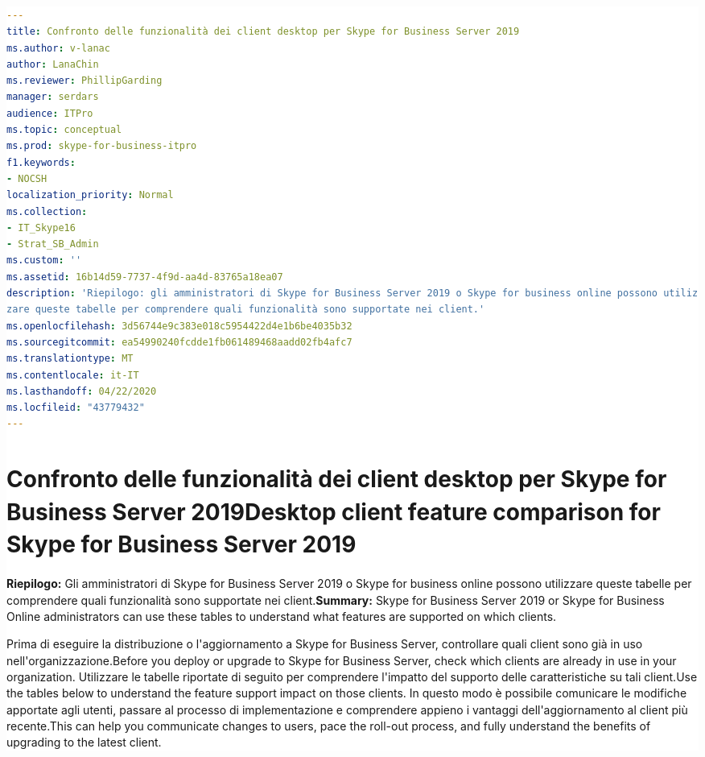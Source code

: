 ```yaml
---
title: Confronto delle funzionalità dei client desktop per Skype for Business Server 2019
ms.author: v-lanac
author: LanaChin
ms.reviewer: PhillipGarding
manager: serdars
audience: ITPro
ms.topic: conceptual
ms.prod: skype-for-business-itpro
f1.keywords:
- NOCSH
localization_priority: Normal
ms.collection:
- IT_Skype16
- Strat_SB_Admin
ms.custom: ''
ms.assetid: 16b14d59-7737-4f9d-aa4d-83765a18ea07
description: 'Riepilogo: gli amministratori di Skype for Business Server 2019 o Skype for business online possono utilizzare queste tabelle per comprendere quali funzionalità sono supportate nei client.'
ms.openlocfilehash: 3d56744e9c383e018c5954422d4e1b6be4035b32
ms.sourcegitcommit: ea54990240fcdde1fb061489468aadd02fb4afc7
ms.translationtype: MT
ms.contentlocale: it-IT
ms.lasthandoff: 04/22/2020
ms.locfileid: "43779432"
---
```

# <a name="desktop-client-feature-comparison-for-skype-for-business-server-2019"></a><span data-ttu-id="d4fdc-103">Confronto delle funzionalità dei client desktop per Skype for Business Server 2019</span><span class="sxs-lookup"><span data-stu-id="d4fdc-103">Desktop client feature comparison for Skype for Business Server 2019</span></span>

<span data-ttu-id="d4fdc-104">**Riepilogo:** Gli amministratori di Skype for Business Server 2019 o Skype for business online possono utilizzare queste tabelle per comprendere quali funzionalità sono supportate nei client.</span><span class="sxs-lookup"><span data-stu-id="d4fdc-104">**Summary:** Skype for Business Server 2019 or Skype for Business Online administrators can use these tables to understand what features are supported on which clients.</span></span>

 <span data-ttu-id="d4fdc-105">Prima di eseguire la distribuzione o l'aggiornamento a Skype for Business Server, controllare quali client sono già in uso nell'organizzazione.</span><span class="sxs-lookup"><span data-stu-id="d4fdc-105">Before you deploy or upgrade to Skype for Business Server, check which clients are already in use in your organization.</span></span> <span data-ttu-id="d4fdc-106">Utilizzare le tabelle riportate di seguito per comprendere l'impatto del supporto delle caratteristiche su tali client.</span><span class="sxs-lookup"><span data-stu-id="d4fdc-106">Use the tables below to understand the feature support impact on those clients.</span></span> <span data-ttu-id="d4fdc-107">In questo modo è possibile comunicare le modifiche apportate agli utenti, passare al processo di implementazione e comprendere appieno i vantaggi dell'aggiornamento al client più recente.</span><span class="sxs-lookup"><span data-stu-id="d4fdc-107">This can help you communicate changes to users, pace the roll-out process, and fully understand the benefits of upgrading to the latest client.</span></span>
